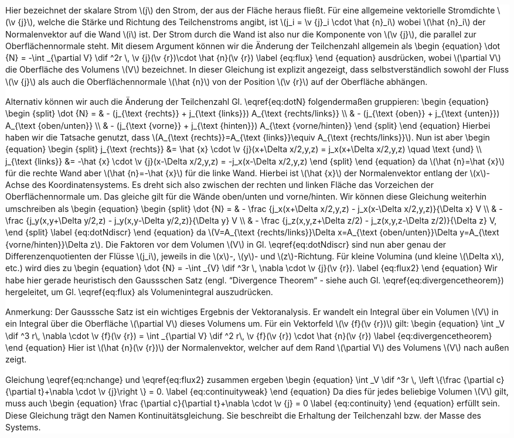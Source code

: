 

</figure>
<p class='indent'> Hier bezeichnet der skalare Strom \(j\) den Strom, der aus der Fläche heraus
fließt. Für eine allgemeine vektorielle Stromdichte \(\v {j}\), welche die Stärke und
Richtung des Teilchenstroms angibt, ist \(j_i = \v {j}_i \cdot \hat {n}_i\) wobei \(\hat {n}_i\) der Normalenvektor auf die Wand
\(i\) ist. Der Strom durch die Wand ist also nur die Komponente von \(\v {j}\), die parallel zur
Oberflächennormale steht. Mit diesem Argument können wir die Änderung der
Teilchenzahl allgemein als \begin {equation} \dot {N} = -\int _{\partial V} \dif ^2r \, \v {j}(\v {r})\cdot \hat {n}(\v {r}) \label {eq:flux} \end {equation}
ausdrücken, wobei \(\partial V\) die Oberfläche des Volumens \(V\) bezeichnet. In dieser
Gleichung ist explizit angezeigt, dass selbstverständlich sowohl der Fluss \(\v {j}\) als
auch die Oberflächennormale \(\hat {n}\) von der Position \(\v {r}\) auf der Oberfläche
abhängen.
</p><p class='indent'> Alternativ können wir auch die Änderung der Teilchenzahl Gl. \eqref{eq:dotN}
folgendermaßen gruppieren: \begin {equation} \begin {split} \dot {N} = &amp; - (j_{\text {rechts}} + j_{\text {links}}) A_{\text {rechts/links}} \\ &amp; - (j_{\text {oben}} + j_{\text {unten}}) A_{\text {oben/unten}} \\ &amp; - (j_{\text {vorne}} + j_{\text {hinten}}) A_{\text {vorne/hinten}} \end {split} \end {equation}
Hierbei haben wir die Tatsache genutzt, dass \(A_{\text {rechts}}=A_{\text {links}}\equiv A_{\text {rechts/links}}\). Nun ist aber \begin {equation} \begin {split} j_{\text {rechts}} &amp;= \hat {x} \cdot \v {j}(x+\Delta x/2,y,z) = j_x(x+\Delta x/2,y,z) \quad \text {und} \\ j_{\text {links}} &amp;= -\hat {x} \cdot \v {j}(x-\Delta x/2,y,z) = -j_x(x-\Delta x/2,y,z) \end {split} \end {equation}
da \(\hat {n}=\hat {x}\) für die rechte Wand aber \(\hat {n}=-\hat {x}\) für die linke Wand. Hierbei ist \(\hat {x}\) der
Normalenvektor entlang der \(x\)-Achse des Koordinatensystems. Es dreht
sich also zwischen der rechten und linken Fläche das Vorzeichen der
Oberflächennormale um. Das gleiche gilt für die Wände oben/unten und
vorne/hinten. Wir können diese Gleichung weiterhin umschreiben als
\begin {equation} \begin {split} \dot {N} = &amp; - \frac {j_x(x+\Delta x/2,y,z) - j_x(x-\Delta x/2,y,z)}{\Delta x} V \\ &amp; - \frac {j_y(x,y+\Delta y/2,z) - j_y(x,y-\Delta y/2,z)}{\Delta y} V \\ &amp; - \frac {j_z(x,y,z+\Delta z/2) - j_z(x,y,z-\Delta z/2)}{\Delta z} V, \end {split} \label {eq:dotNdiscr} \end {equation}
da \(V=A_{\text {rechts/links}}\Delta x=A_{\text {oben/unten}}\Delta y=A_{\text {vorne/hinten}}\Delta z\). Die Faktoren vor dem Volumen \(V\) in Gl. \eqref{eq:dotNdiscr} sind
nun aber genau der Differenzenquotienten der Flüsse \(j_i\), jeweils in die \(x\)-, \(y\)-
und \(z\)-Richtung. Für kleine Volumina (und kleine \(\Delta x\), etc.) wird dies zu
\begin {equation} \dot {N} = -\int _{V} \dif ^3r \, \nabla \cdot \v {j}(\v {r}). \label {eq:flux2} \end {equation}
Wir habe hier gerade heuristisch den Gaussschen Satz (engl. “Divergence
Theorem” - siehe auch Gl. \eqref{eq:divergencetheorem}) hergeleitet, um
Gl. \eqref{eq:flux} als Volumenintegral auszudrücken.
</p>
<div id='shaded*-1' class='framedenv'>
<p class='noindent'><span class='underline'><span class='cmbx-12'>Anmerkung:</span></span> Der Gausssche Satz ist ein wichtiges Ergebnis der Vektoranalysis.
Er wandelt ein Integral über ein Volumen \(V\) in ein Integral über die Oberfläche \(\partial V\)
dieses Volumens um. Für ein Vektorfeld \(\v {f}(\v {r})\) gilt: \begin {equation} \int _V \dif ^3 r\, \nabla \cdot \v {f}(\v {r}) = \int _{\partial V} \dif ^2 r\, \v {f}(\v {r}) \cdot \hat {n}(\v {r}) \label {eq:divergencetheorem} \end {equation}
Hier ist \(\hat {n}(\v {r})\) der Normalenvektor, welcher auf dem Rand \(\partial V\) des Volumens \(V\) nach außen
zeigt. </p></div>
<p class='indent'> Gleichung \eqref{eq:nchange} und \eqref{eq:flux2} zusammen ergeben
\begin {equation} \int _V \dif ^3r \, \left \{\frac {\partial c}{\partial t}+\nabla \cdot \v {j}\right \} = 0. \label {eq:continuityweak} \end {equation}
Da dies für jedes beliebige Volumen \(V\) gilt, muss auch \begin {equation} \frac {\partial c}{\partial t}+\nabla \cdot \v {j} = 0 \label {eq:continuity} \end {equation}
erfüllt sein. Diese Gleichung trägt den Namen <span class='cmti-12'>Kontinuitätsgleichung</span>. Sie
beschreibt die Erhaltung der Teilchenzahl bzw. der Masse des Systems.
